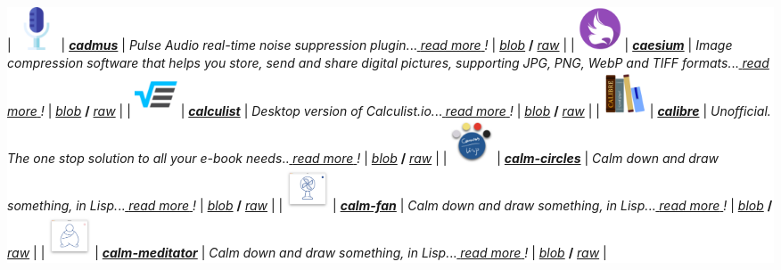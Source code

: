 | <img src="icons/cadmus.png" width="48" height="48"> | [***cadmus***](apps/cadmus.md) | *Pulse Audio real-time noise suppression plugin.*..[ *read more* ](apps/cadmus.md)*!* | [*blob*](https://github.com/ivan-hc/AM/blob/main/programs/x86_64/cadmus) **/** [*raw*](https://raw.githubusercontent.com/ivan-hc/AM/main/programs/x86_64/cadmus) |
| <img src="icons/caesium.png" width="48" height="48"> | [***caesium***](apps/caesium.md) | *Image compression software that helps you store, send and share digital pictures, supporting JPG, PNG, WebP and TIFF formats.*..[ *read more* ](apps/caesium.md)*!* | [*blob*](https://github.com/ivan-hc/AM/blob/main/programs/x86_64/caesium) **/** [*raw*](https://raw.githubusercontent.com/ivan-hc/AM/main/programs/x86_64/caesium) |
| <img src="icons/calculist.png" width="48" height="48"> | [***calculist***](apps/calculist.md) | *Desktop version of Calculist.io.*..[ *read more* ](apps/calculist.md)*!* | [*blob*](https://github.com/ivan-hc/AM/blob/main/programs/x86_64/calculist) **/** [*raw*](https://raw.githubusercontent.com/ivan-hc/AM/main/programs/x86_64/calculist) |
| <img src="icons/calibre.png" width="48" height="48"> | [***calibre***](apps/calibre.md) | *Unofficial. The one stop solution to all your e-book needs*..[ *read more* ](apps/calibre.md)*!* | [*blob*](https://github.com/ivan-hc/AM/blob/main/programs/x86_64/calibre) **/** [*raw*](https://raw.githubusercontent.com/ivan-hc/AM/main/programs/x86_64/calibre) |
| <img src="icons/calm-circles.png" width="48" height="48"> | [***calm-circles***](apps/calm-circles.md) | *Calm down and draw something, in Lisp.*..[ *read more* ](apps/calm-circles.md)*!* | [*blob*](https://github.com/ivan-hc/AM/blob/main/programs/x86_64/calm-circles) **/** [*raw*](https://raw.githubusercontent.com/ivan-hc/AM/main/programs/x86_64/calm-circles) |
| <img src="icons/calm-fan.png" width="48" height="48"> | [***calm-fan***](apps/calm-fan.md) | *Calm down and draw something, in Lisp.*..[ *read more* ](apps/calm-fan.md)*!* | [*blob*](https://github.com/ivan-hc/AM/blob/main/programs/x86_64/calm-fan) **/** [*raw*](https://raw.githubusercontent.com/ivan-hc/AM/main/programs/x86_64/calm-fan) |
| <img src="icons/calm-meditator.png" width="48" height="48"> | [***calm-meditator***](apps/calm-meditator.md) | *Calm down and draw something, in Lisp.*..[ *read more* ](apps/calm-meditator.md)*!* | [*blob*](https://github.com/ivan-hc/AM/blob/main/programs/x86_64/calm-meditator) **/** [*raw*](https://raw.githubusercontent.com/ivan-hc/AM/main/programs/x86_64/calm-meditator) |
